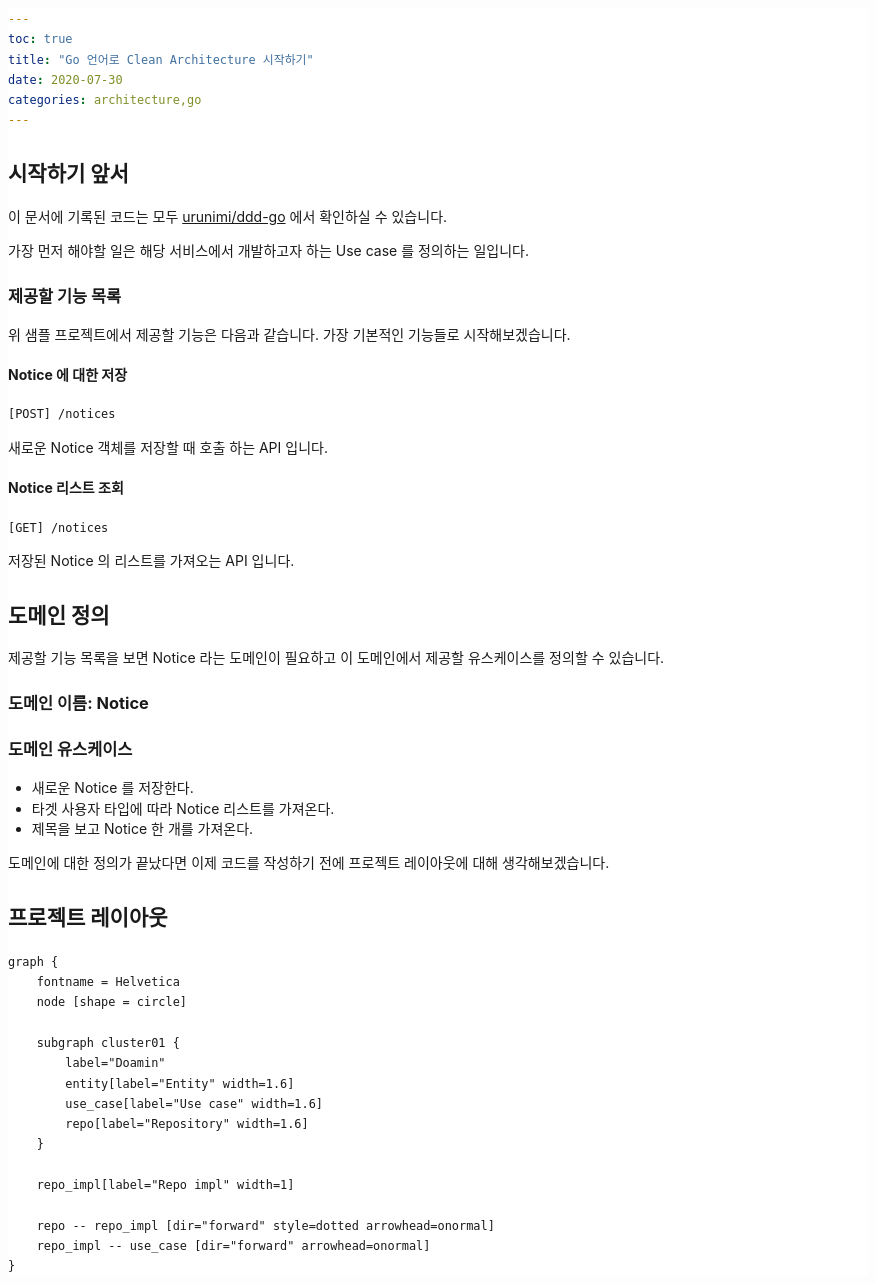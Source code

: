 ```yaml
---
toc: true
title: "Go 언어로 Clean Architecture 시작하기"
date: 2020-07-30
categories: architecture,go
---
```


## 시작하기 앞서

이 문서에 기록된 코드는 모두 [urunimi/ddd-go](https://github.com/urunimi/ddd-go) 에서 확인하실 수 있습니다.

가장 먼저 해야할 일은 해당 서비스에서 개발하고자 하는 Use case 를 정의하는 일입니다.

### 제공할 기능 목록

위 샘플 프로젝트에서 제공할 기능은 다음과 같습니다. 가장 기본적인 기능들로 시작해보겠습니다.

#### Notice 에 대한 저장

`[POST] /notices`

새로운 Notice 객체를 저장할 때 호출 하는 API 입니다.

#### Notice 리스트 조회

`[GET] /notices`

저장된 Notice 의 리스트를 가져오는 API 입니다.

## 도메인 정의

제공할 기능 목록을 보면 Notice 라는 도메인이 필요하고 이 도메인에서 제공할 유스케이스를 정의할 수 있습니다.

### 도메인 이름: Notice

### 도메인 유스케이스

- 새로운 Notice 를 저장한다.
- 타겟 사용자 타입에 따라 Notice 리스트를 가져온다.
- 제목을 보고 Notice 한 개를 가져온다.

도메인에 대한 정의가 끝났다면 이제 코드를 작성하기 전에 프로젝트 레이아웃에 대해 생각해보겠습니다.

## 프로젝트 레이아웃

```graphviz
graph {
    fontname = Helvetica
    node [shape = circle]

    subgraph cluster01 {
        label="Doamin"
        entity[label="Entity" width=1.6]
        use_case[label="Use case" width=1.6]
        repo[label="Repository" width=1.6]
    }

    repo_impl[label="Repo impl" width=1]

    repo -- repo_impl [dir="forward" style=dotted arrowhead=onormal]
    repo_impl -- use_case [dir="forward" arrowhead=onormal]
}
```
